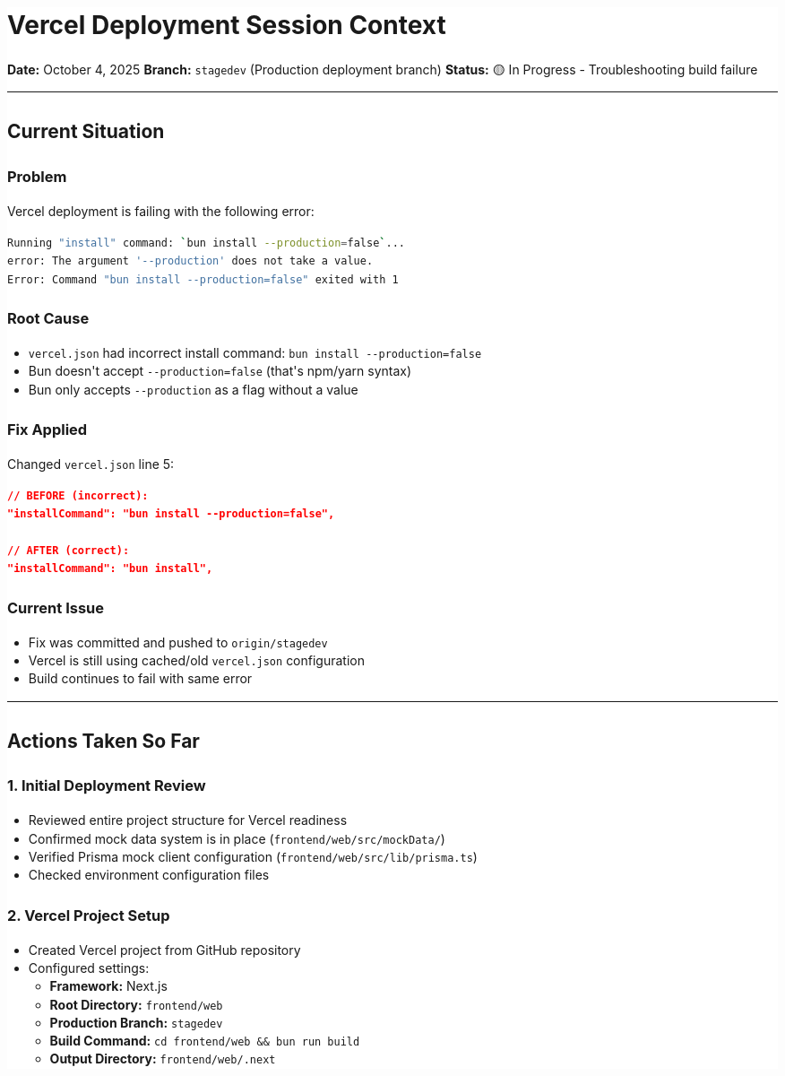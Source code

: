 # Vercel Deployment Session Context

**Date:** October 4, 2025
**Branch:** `stagedev` (Production deployment branch)
**Status:** 🟡 In Progress - Troubleshooting build failure

---

## Current Situation

### Problem
Vercel deployment is failing with the following error:
```bash
Running "install" command: `bun install --production=false`...
error: The argument '--production' does not take a value.
Error: Command "bun install --production=false" exited with 1
```

### Root Cause
- `vercel.json` had incorrect install command: `bun install --production=false`
- Bun doesn't accept `--production=false` (that's npm/yarn syntax)
- Bun only accepts `--production` as a flag without a value

### Fix Applied
Changed `vercel.json` line 5:
```json
// BEFORE (incorrect):
"installCommand": "bun install --production=false",

// AFTER (correct):
"installCommand": "bun install",
```

### Current Issue
- Fix was committed and pushed to `origin/stagedev`
- Vercel is still using cached/old `vercel.json` configuration
- Build continues to fail with same error

---

## Actions Taken So Far

### 1. Initial Deployment Review
- Reviewed entire project structure for Vercel readiness
- Confirmed mock data system is in place (`frontend/web/src/mockData/`)
- Verified Prisma mock client configuration (`frontend/web/src/lib/prisma.ts`)
- Checked environment configuration files

### 2. Vercel Project Setup
- Created Vercel project from GitHub repository
- Configured settings:
  - **Framework:** Next.js
  - **Root Directory:** `frontend/web`
  - **Production Branch:** `stagedev`
  - **Build Command:** `cd frontend/web && bun run build`
  - **Output Directory:** `frontend/web/.next`
